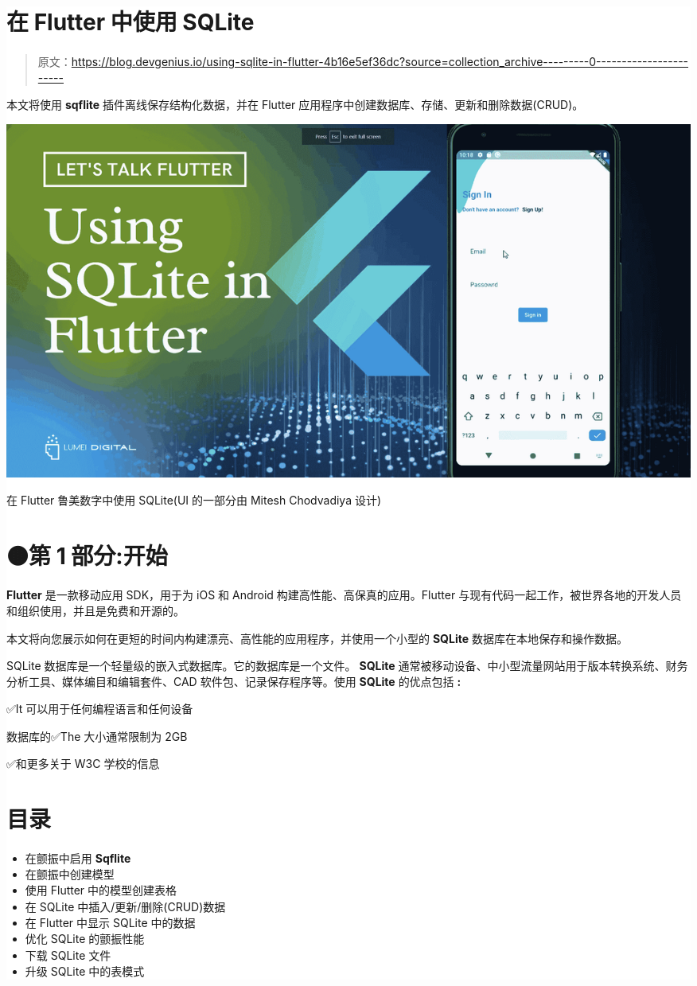 # 在 Flutter 中使用 SQLite

> 原文：<https://blog.devgenius.io/using-sqlite-in-flutter-4b16e5ef36dc?source=collection_archive---------0----------------------->

本文将使用 **sqflite** 插件离线保存结构化数据，并在 Flutter 应用程序中创建数据库、存储、更新和删除数据(CRUD)。

![](img/ea2fd104fc0c4c42988990f19338b705.png)

在 Flutter 鲁美数字中使用 SQLite(UI 的一部分由 Mitesh Chodvadiya 设计)

# 🟤第 1 部分:开始

**Flutter** 是一款移动应用 SDK，用于为 iOS 和 Android 构建高性能、高保真的应用。Flutter 与现有代码一起工作，被世界各地的开发人员和组织使用，并且是免费和开源的。

本文将向您展示如何在更短的时间内构建漂亮、高性能的应用程序，并使用一个小型的 **SQLite** 数据库在本地保存和操作数据。

SQLite 数据库是一个轻量级的嵌入式数据库。它的数据库是一个文件。 **SQLite** 通常被移动设备、中小型流量网站用于版本转换系统、财务分析工具、媒体编目和编辑套件、CAD 软件包、记录保存程序等。使用 **SQLite** 的优点包括 **:**

✅It 可以用于任何编程语言和任何设备

数据库的✅The 大小通常限制为 2GB

✅和更多关于 W3C 学校的信息

# 目录

*   在颤振中启用 **Sqflite**
*   在颤振中创建模型
*   使用 Flutter 中的模型创建表格
*   在 SQLite 中插入/更新/删除(CRUD)数据
*   在 Flutter 中显示 SQLite 中的数据
*   优化 SQLite 的颤振性能
*   下载 SQLite 文件
*   升级 SQLite 中的表模式
